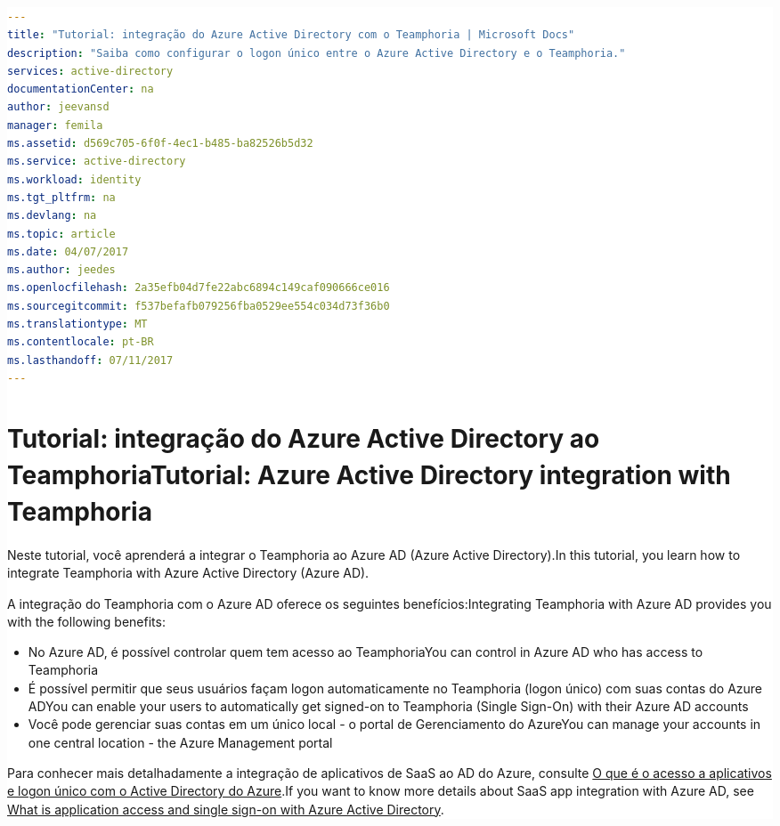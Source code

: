 ```yaml
---
title: "Tutorial: integração do Azure Active Directory com o Teamphoria | Microsoft Docs"
description: "Saiba como configurar o logon único entre o Azure Active Directory e o Teamphoria."
services: active-directory
documentationCenter: na
author: jeevansd
manager: femila
ms.assetid: d569c705-6f0f-4ec1-b485-ba82526b5d32
ms.service: active-directory
ms.workload: identity
ms.tgt_pltfrm: na
ms.devlang: na
ms.topic: article
ms.date: 04/07/2017
ms.author: jeedes
ms.openlocfilehash: 2a35efb04d7fe22abc6894c149caf090666ce016
ms.sourcegitcommit: f537befafb079256fba0529ee554c034d73f36b0
ms.translationtype: MT
ms.contentlocale: pt-BR
ms.lasthandoff: 07/11/2017
---
```

# <a name="tutorial-azure-active-directory-integration-with-teamphoria"></a><span data-ttu-id="3769a-103">Tutorial: integração do Azure Active Directory ao Teamphoria</span><span class="sxs-lookup"><span data-stu-id="3769a-103">Tutorial: Azure Active Directory integration with Teamphoria</span></span>

<span data-ttu-id="3769a-104">Neste tutorial, você aprenderá a integrar o Teamphoria ao Azure AD (Azure Active Directory).</span><span class="sxs-lookup"><span data-stu-id="3769a-104">In this tutorial, you learn how to integrate Teamphoria with Azure Active Directory (Azure AD).</span></span>

<span data-ttu-id="3769a-105">A integração do Teamphoria com o Azure AD oferece os seguintes benefícios:</span><span class="sxs-lookup"><span data-stu-id="3769a-105">Integrating Teamphoria with Azure AD provides you with the following benefits:</span></span>

- <span data-ttu-id="3769a-106">No Azure AD, é possível controlar quem tem acesso ao Teamphoria</span><span class="sxs-lookup"><span data-stu-id="3769a-106">You can control in Azure AD who has access to Teamphoria</span></span>
- <span data-ttu-id="3769a-107">É possível permitir que seus usuários façam logon automaticamente no Teamphoria (logon único) com suas contas do Azure AD</span><span class="sxs-lookup"><span data-stu-id="3769a-107">You can enable your users to automatically get signed-on to Teamphoria (Single Sign-On) with their Azure AD accounts</span></span>
- <span data-ttu-id="3769a-108">Você pode gerenciar suas contas em um único local - o portal de Gerenciamento do Azure</span><span class="sxs-lookup"><span data-stu-id="3769a-108">You can manage your accounts in one central location - the Azure Management portal</span></span>

<span data-ttu-id="3769a-109">Para conhecer mais detalhadamente a integração de aplicativos de SaaS ao AD do Azure, consulte [O que é o acesso a aplicativos e logon único com o Active Directory do Azure](active-directory-appssoaccess-whatis.md).</span><span class="sxs-lookup"><span data-stu-id="3769a-109">If you want to know more details about SaaS app integration with Azure AD, see [What is application access and single sign-on with Azure Active Directory](active-directory-appssoaccess-whatis.md).</span></span>

